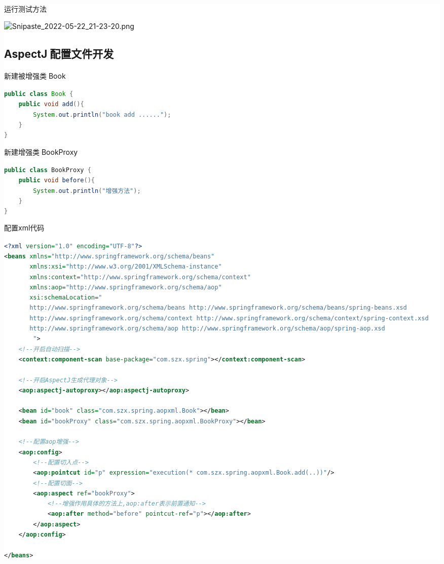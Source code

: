 运行测试方法

![Snipaste_2022-05-22_21-23-20.png](https://szx-bucket1.fsh.bcebos.com/images/Snipaste_2022-05-22_21-23-20.png)

## AspectJ 配置文件开发

新建被增强类 Book

```java
public class Book {
    public void add(){
        System.out.println("book add ......");
    }
}
```

新建增强类 BookProxy

```java
public class BookProxy {
    public void before(){
        System.out.println("增强方法");
    }
}
```

配置xml代码

```xml
<?xml version="1.0" encoding="UTF-8"?>
<beans xmlns="http://www.springframework.org/schema/beans"
       xmlns:xsi="http://www.w3.org/2001/XMLSchema-instance"
       xmlns:context="http://www.springframework.org/schema/context"
       xmlns:aop="http://www.springframework.org/schema/aop"
       xsi:schemaLocation="
       http://www.springframework.org/schema/beans http://www.springframework.org/schema/beans/spring-beans.xsd
       http://www.springframework.org/schema/context http://www.springframework.org/schema/context/spring-context.xsd
       http://www.springframework.org/schema/aop http://www.springframework.org/schema/aop/spring-aop.xsd
        ">
    <!--开启自动扫描-->
    <context:component-scan base-package="com.szx.spring"></context:component-scan>

    <!--开启AspectJ生成代理对象-->
    <aop:aspectj-autoproxy></aop:aspectj-autoproxy>

    <bean id="book" class="com.szx.spring.aopxml.Book"></bean>
    <bean id="bookProxy" class="com.szx.spring.aopxml.BookProxy"></bean>

    <!--配置aop增强-->
    <aop:config>
        <!--配置切入点-->
        <aop:pointcut id="p" expression="execution(* com.szx.spring.aopxml.Book.add(..))"/>
        <!--配置切面-->
        <aop:aspect ref="bookProxy">
            <!--增强作用具体的方法上,aop:after表示前置通知-->
            <aop:after method="before" pointcut-ref="p"></aop:after>
        </aop:aspect>
    </aop:config>

</beans>
```
